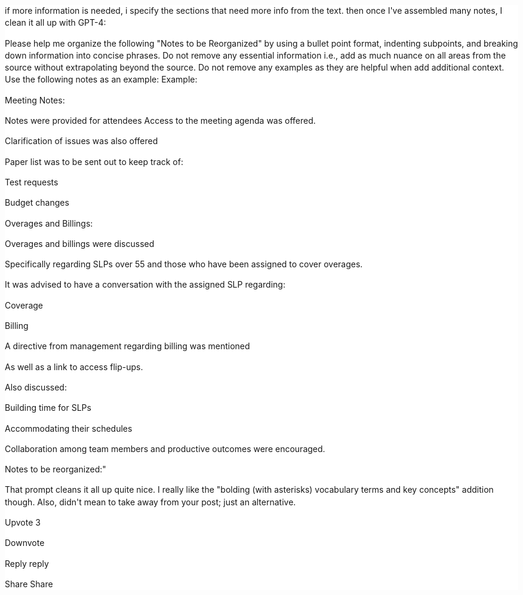 if more information is needed, i specify the sections that need more info from the text. then once I've assembled many notes, I clean it all up with GPT-4:

Please help me organize the following "Notes to be Reorganized" by using a bullet point format, indenting subpoints, and breaking down information into concise phrases. Do not remove any essential information i.e., add as much nuance on all areas from the source without extrapolating beyond the source. Do not remove any examples as they are helpful when add additional context. Use the following notes as an example: Example:

Meeting Notes:

Notes were provided for attendees Access to the meeting agenda was offered.

Clarification of issues was also offered

Paper list was to be sent out to keep track of:

Test requests

Budget changes

Overages and Billings:

Overages and billings were discussed

Specifically regarding SLPs over 55 and those who have been assigned to cover overages.

It was advised to have a conversation with the assigned SLP regarding:

Coverage

Billing

A directive from management regarding billing was mentioned

As well as a link to access flip-ups.

Also discussed:

Building time for SLPs

Accommodating their schedules

Collaboration among team members and productive outcomes were encouraged.

Notes to be reorganized:"

That prompt cleans it all up quite nice. I really like the "bolding (with asterisks) vocabulary terms and key concepts" addition though. Also, didn't mean to take away from your post; just an alternative.



Upvote
3

Downvote

Reply
reply

Share
Share
